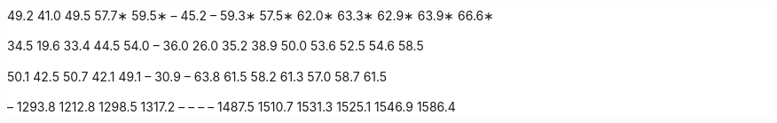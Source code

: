 49.2
41.0
49.5
57.7∗
59.5∗
–
45.2
–
59.3∗
57.5∗
62.0∗
63.3∗
62.9∗
63.9∗
66.6∗

34.5
19.6
33.4
44.5
54.0
–
36.0
26.0
35.2
38.9
50.0
53.6
52.5
54.6
58.5

50.1
42.5
50.7
42.1
49.1
–
30.9
–
63.8
61.5
58.2
61.3
57.0
58.7
61.5

–
1293.8
1212.8
1298.5
1317.2
–
–
–
–
1487.5
1510.7
1531.3
1525.1
1546.9
1586.4
